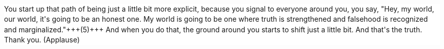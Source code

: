You start up that path of being just a little bit more explicit, because you signal to everyone around you, you say, "Hey, my world, our world, it's going to be an honest one. My world is going to be one where truth is strengthened and falsehood is recognized and marginalized."+++(5)+++ And when you do that, the ground around you starts to shift just a little bit. And that's the truth. Thank you. (Applause) 